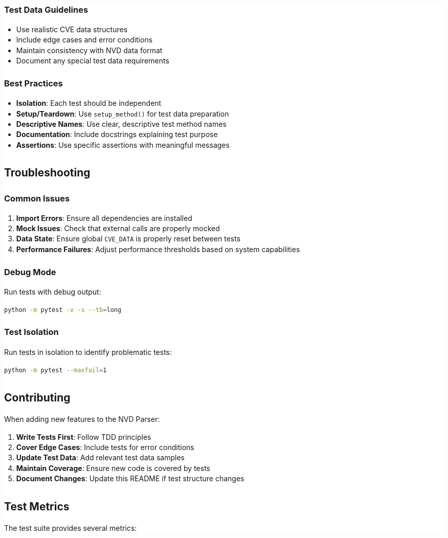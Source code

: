 ### Test Data Guidelines

- Use realistic CVE data structures
- Include edge cases and error conditions
- Maintain consistency with NVD data format
- Document any special test data requirements

### Best Practices

- **Isolation**: Each test should be independent
- **Setup/Teardown**: Use `setup_method()` for test data preparation
- **Descriptive Names**: Use clear, descriptive test method names
- **Documentation**: Include docstrings explaining test purpose
- **Assertions**: Use specific assertions with meaningful messages

## Troubleshooting

### Common Issues

1. **Import Errors**: Ensure all dependencies are installed
2. **Mock Issues**: Check that external calls are properly mocked
3. **Data State**: Ensure global `CVE_DATA` is properly reset between tests
4. **Performance Failures**: Adjust performance thresholds based on system capabilities

### Debug Mode

Run tests with debug output:
```bash
python -m pytest -v -s --tb=long
```

### Test Isolation

Run tests in isolation to identify problematic tests:
```bash
python -m pytest --maxfail=1
```

## Contributing

When adding new features to the NVD Parser:

1. **Write Tests First**: Follow TDD principles
2. **Cover Edge Cases**: Include tests for error conditions
3. **Update Test Data**: Add relevant test data samples
4. **Maintain Coverage**: Ensure new code is covered by tests
5. **Document Changes**: Update this README if test structure changes

## Test Metrics

The test suite provides several metrics:

